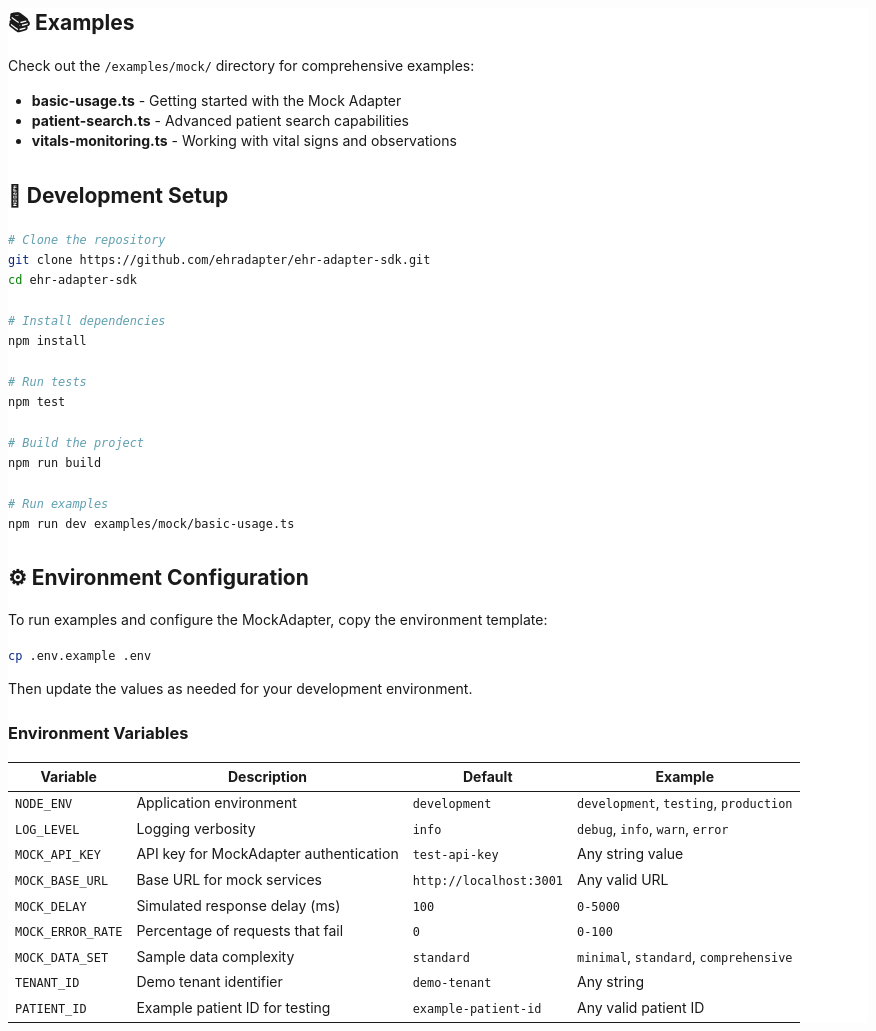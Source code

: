 ## 📚 Examples

Check out the `/examples/mock/` directory for comprehensive examples:

- **basic-usage.ts** - Getting started with the Mock Adapter
- **patient-search.ts** - Advanced patient search capabilities
- **vitals-monitoring.ts** - Working with vital signs and observations

## 🔧 Development Setup

```bash
# Clone the repository
git clone https://github.com/ehradapter/ehr-adapter-sdk.git
cd ehr-adapter-sdk

# Install dependencies
npm install

# Run tests
npm test

# Build the project
npm run build

# Run examples
npm run dev examples/mock/basic-usage.ts
```

## ⚙️ Environment Configuration

To run examples and configure the MockAdapter, copy the environment template:

```bash
cp .env.example .env
```

Then update the values as needed for your development environment.

### Environment Variables

| Variable          | Description                            | Default                 | Example                                |
| ----------------- | -------------------------------------- | ----------------------- | -------------------------------------- |
| `NODE_ENV`        | Application environment                | `development`           | `development`, `testing`, `production` |
| `LOG_LEVEL`       | Logging verbosity                      | `info`                  | `debug`, `info`, `warn`, `error`       |
| `MOCK_API_KEY`    | API key for MockAdapter authentication | `test-api-key`          | Any string value                       |
| `MOCK_BASE_URL`   | Base URL for mock services             | `http://localhost:3001` | Any valid URL                          |
| `MOCK_DELAY`      | Simulated response delay (ms)          | `100`                   | `0-5000`                               |
| `MOCK_ERROR_RATE` | Percentage of requests that fail       | `0`                     | `0-100`                                |
| `MOCK_DATA_SET`   | Sample data complexity                 | `standard`              | `minimal`, `standard`, `comprehensive` |
| `TENANT_ID`       | Demo tenant identifier                 | `demo-tenant`           | Any string                             |
| `PATIENT_ID`      | Example patient ID for testing         | `example-patient-id`    | Any valid patient ID                   |
